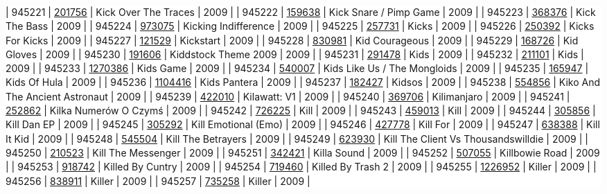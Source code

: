 | 945221 | [201756](https://www.discogs.com/master/201756) | Kick Over The Traces | 2009 |
| 945222 | [159638](https://www.discogs.com/master/159638) | Kick Snare / Pimp Game | 2009 |
| 945223 | [368376](https://www.discogs.com/master/368376) | Kick The Bass | 2009 |
| 945224 | [973075](https://www.discogs.com/master/973075) | Kicking Indifference | 2009 |
| 945225 | [257731](https://www.discogs.com/master/257731) | Kicks | 2009 |
| 945226 | [250392](https://www.discogs.com/master/250392) | Kicks For Kicks | 2009 |
| 945227 | [121529](https://www.discogs.com/master/121529) | Kickstart | 2009 |
| 945228 | [830981](https://www.discogs.com/master/830981) | Kid Courageous | 2009 |
| 945229 | [168726](https://www.discogs.com/master/168726) | Kid Gloves | 2009 |
| 945230 | [191606](https://www.discogs.com/master/191606) | Kiddstock Theme 2009 | 2009 |
| 945231 | [291478](https://www.discogs.com/master/291478) | Kids | 2009 |
| 945232 | [211101](https://www.discogs.com/master/211101) | Kids | 2009 |
| 945233 | [1270386](https://www.discogs.com/master/1270386) | Kids Game | 2009 |
| 945234 | [540007](https://www.discogs.com/master/540007) | Kids Like Us / The Mongloids | 2009 |
| 945235 | [165947](https://www.discogs.com/master/165947) | Kids Of Hula | 2009 |
| 945236 | [1104416](https://www.discogs.com/master/1104416) | Kids Pantera | 2009 |
| 945237 | [182427](https://www.discogs.com/master/182427) | Kidsos | 2009 |
| 945238 | [554856](https://www.discogs.com/master/554856) | Kiko And The Ancient Astronaut | 2009 |
| 945239 | [422010](https://www.discogs.com/master/422010) | Kilawatt: V1 | 2009 |
| 945240 | [369706](https://www.discogs.com/master/369706) | Kilimanjaro | 2009 |
| 945241 | [252862](https://www.discogs.com/master/252862) | Kilka Numerów O Czymś | 2009 |
| 945242 | [726225](https://www.discogs.com/master/726225) | Kill | 2009 |
| 945243 | [459013](https://www.discogs.com/master/459013) | Kill | 2009 |
| 945244 | [305856](https://www.discogs.com/master/305856) | Kill Dan EP | 2009 |
| 945245 | [305292](https://www.discogs.com/master/305292) | Kill Emotional (Emo) | 2009 |
| 945246 | [427778](https://www.discogs.com/master/427778) | Kill For | 2009 |
| 945247 | [638388](https://www.discogs.com/master/638388) | Kill It Kid | 2009 |
| 945248 | [545504](https://www.discogs.com/master/545504) | Kill The Betrayers | 2009 |
| 945249 | [623930](https://www.discogs.com/master/623930) | Kill The Client Vs Thousandswilldie | 2009 |
| 945250 | [210523](https://www.discogs.com/master/210523) | Kill The Messenger | 2009 |
| 945251 | [342421](https://www.discogs.com/master/342421) | Killa Sound | 2009 |
| 945252 | [507055](https://www.discogs.com/master/507055) | Killbowie Road | 2009 |
| 945253 | [918742](https://www.discogs.com/master/918742) | Killed By Cuntry | 2009 |
| 945254 | [719460](https://www.discogs.com/master/719460) | Killed By Trash 2 | 2009 |
| 945255 | [1226952](https://www.discogs.com/master/1226952) | Killer | 2009 |
| 945256 | [838911](https://www.discogs.com/master/838911) | Killer | 2009 |
| 945257 | [735258](https://www.discogs.com/master/735258) | Killer | 2009 |